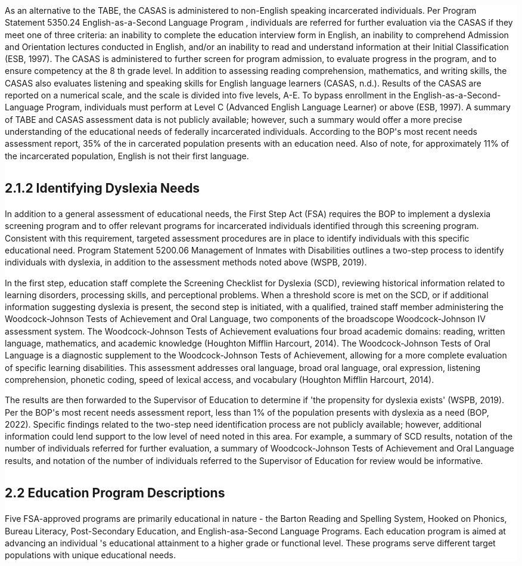 As an alternative to the TABE, the CASAS is administered to non-English speaking incarcerated individuals. Per Program Statement 5350.24 English-as-a-Second Language Program , individuals are referred for further evaluation via the CASAS if they meet one of three criteria: an inability to complete the education interview form in English, an inability to comprehend Admission and Orientation lectures conducted in English, and/or an inability to read and understand information at their Initial Classification (ESB, 1997). The CASAS is administered to further screen for program admission, to evaluate progress in the program, and to ensure competency at the 8 th grade level. In addition to assessing reading comprehension, mathematics, and writing skills, the CASAS also evaluates listening and speaking skills for English language learners (CASAS, n.d.).  Results of the CASAS are reported on a numerical scale, and the scale is divided into five levels, A-E. To bypass enrollment in the English-as-a-Second-Language Program, individuals must perform at Level C (Advanced  English  Language  Learner)  or  above  (ESB,  1997).  A  summary  of  TABE  and  CASAS assessment data is not publicly available; however, such a summary would offer a more precise understanding of the educational needs of federally incarcerated individuals. According to the BOP's most recent needs assessment report, 35% of the in carcerated population presents with an education need. Also of note, for approximately 11% of the incarcerated population, English is not their first language.

## 2.1.2 Identifying Dyslexia Needs

In addition to a general assessment of educational needs, the First Step Act (FSA) requires the BOP to implement a dyslexia screening program and to offer relevant programs for incarcerated individuals identified through this screening program. Consistent with this requirement, targeted assessment procedures are in place to identify individuals with this specific educational need. Program  Statement  5200.06  Management  of  Inmates  with  Disabilities outlines  a  two-step process to identify individuals with dyslexia, in addition to the assessment methods noted above (WSPB, 2019).

In the first step, education staff complete the Screening Checklist for Dyslexia (SCD), reviewing historical information related to learning disorders, processing skills, and perceptional problems. When a threshold score is met on the SCD, or if additional information suggesting dyslexia is present, the second step is initiated, with a qualified, trained staff member administering the Woodcock-Johnson Tests of Achievement and Oral Language, two components of the broadscope Woodcock-Johnson IV assessment system. The Woodcock-Johnson Tests of Achievement evaluations  four  broad  academic  domains:  reading,  written  language,  mathematics,  and academic knowledge (Houghton Mifflin Harcourt, 2014). The Woodcock-Johnson Tests of Oral Language is a diagnostic supplement to the Woodcock-Johnson Tests of Achievement, allowing for a more complete evaluation of specific learning disabilities. This assessment addresses oral language, broad oral language, oral expression, listening comprehension, phonetic coding, speed of lexical access, and vocabulary (Houghton Mifflin Harcourt, 2014).

The results are then forwarded to the Supervisor of Education to determine if 'the propensity for dyslexia exists' (WSPB, 2019). Per the BOP's most recent needs assessment report, less than 1% of the population presents with dyslexia as a need (BOP, 2022). Specific findings related to the two-step need identification process are not publicly available; however, additional information could lend support to the low level of need noted in this area. For example, a summary of SCD results,  notation  of  the  number  of  individuals  referred  for  further  evaluation,  a  summary  of Woodcock-Johnson Tests of Achievement and Oral Language results, and notation of the number of individuals referred to the Supervisor of Education for review would be informative.

## 2.2 Education Program Descriptions

Five  FSA-approved  programs  are  primarily  educational  in  nature  -  the  Barton  Reading  and Spelling System, Hooked on Phonics, Bureau Literacy, Post-Secondary Education, and English-asa-Second  Language  Programs.  Each  education  program  is  aimed  at  advancing  an  individual 's educational attainment to a  higher grade or functional level. These programs serve different target populations with unique educational needs.
